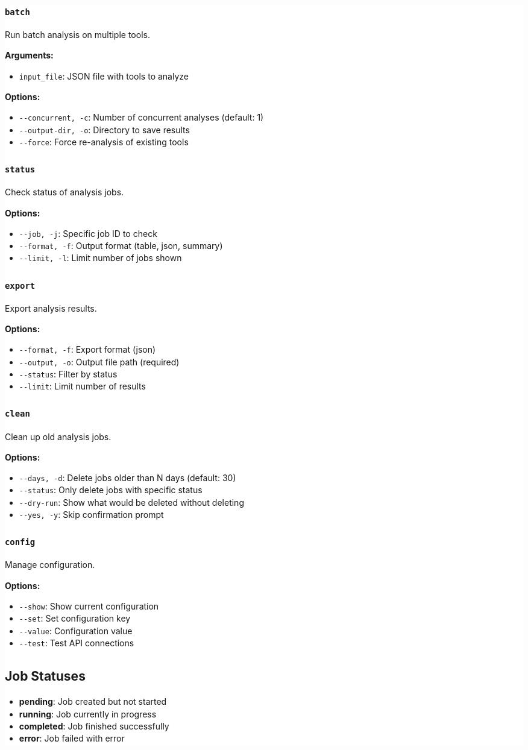 ### `batch`
Run batch analysis on multiple tools.

**Arguments:**
- `input_file`: JSON file with tools to analyze

**Options:**
- `--concurrent, -c`: Number of concurrent analyses (default: 1)
- `--output-dir, -o`: Directory to save results
- `--force`: Force re-analysis of existing tools

### `status`
Check status of analysis jobs.

**Options:**
- `--job, -j`: Specific job ID to check
- `--format, -f`: Output format (table, json, summary)
- `--limit, -l`: Limit number of jobs shown

### `export`
Export analysis results.

**Options:**
- `--format, -f`: Export format (json)
- `--output, -o`: Output file path (required)
- `--status`: Filter by status
- `--limit`: Limit number of results

### `clean`
Clean up old analysis jobs.

**Options:**
- `--days, -d`: Delete jobs older than N days (default: 30)
- `--status`: Only delete jobs with specific status
- `--dry-run`: Show what would be deleted without deleting
- `--yes, -y`: Skip confirmation prompt

### `config`
Manage configuration.

**Options:**
- `--show`: Show current configuration
- `--set`: Set configuration key
- `--value`: Configuration value
- `--test`: Test API connections

## Job Statuses

- **pending**: Job created but not started
- **running**: Job currently in progress
- **completed**: Job finished successfully
- **error**: Job failed with error
